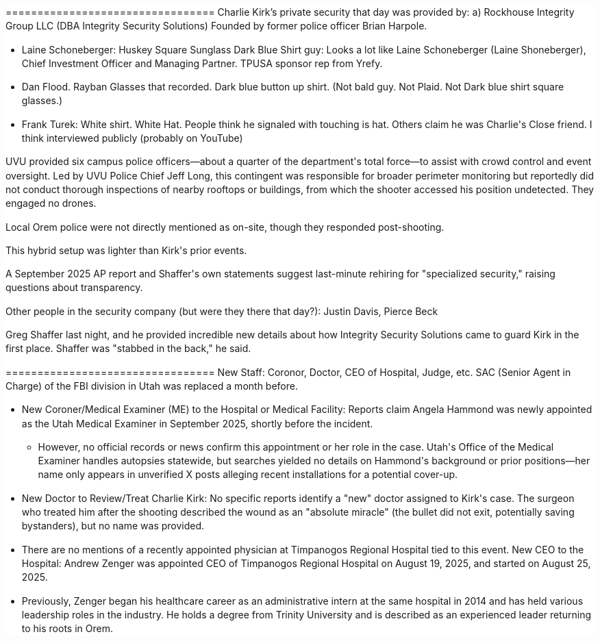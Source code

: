 

=================================
Charlie Kirk’s private security that day was provided by:
a) Rockhouse Integrity Group LLC (DBA Integrity Security Solutions)
Founded by former police officer Brian Harpole.
 

* Laine Schoneberger: Huskey Square Sunglass Dark Blue Shirt guy: Looks a lot like Laine Schoneberger (Laine Shoneberger), Chief Investment Officer and Managing Partner.  TPUSA sponsor rep from Yrefy. 
* Dan Flood. Rayban Glasses that recorded. Dark blue button up shirt. (Not bald guy. Not Plaid. Not Dark blue shirt square glasses.)

* Frank Turek: White shirt. White Hat. People think he signaled with touching is hat. Others claim he was Charlie's Close friend. I think interviewed publicly (probably on YouTube)

UVU provided six campus police officers—about a quarter of the department's total force—to assist with crowd control and event oversight. Led by UVU Police Chief Jeff Long, this contingent was responsible for broader perimeter monitoring but reportedly did not conduct thorough inspections of nearby rooftops or buildings, from which the shooter accessed his position undetected. They engaged no drones.

Local Orem police were not directly mentioned as on-site, though they responded post-shooting.

This hybrid setup was lighter than Kirk's prior events. 

A September 2025 AP report and Shaffer's own statements suggest last-minute rehiring for "specialized security," raising questions about transparency.

Other people in the security company (but were they there that day?): Justin Davis, Pierce Beck

Greg Shaffer last night, and he provided incredible new details about how Integrity Security Solutions came to guard Kirk in the first place. Shaffer was "stabbed in the back," he said.

=================================
New Staff: Coronor, Doctor, CEO of Hospital, Judge, etc.
SAC (Senior Agent in Charge) of the FBI division in Utah was replaced a month before.

* New Coroner/Medical Examiner (ME) to the Hospital or Medical Facility: Reports claim Angela Hammond was newly appointed as the Utah Medical Examiner in September 2025, shortly before the incident. 

  * However, no official records or news confirm this appointment or her role in the case. Utah's Office of the Medical Examiner handles autopsies statewide, but searches yielded no details on Hammond's background or prior positions—her name only appears in unverified X posts alleging recent installations for a potential cover-up.
* New Doctor to Review/Treat Charlie Kirk: No specific reports identify a "new" doctor assigned to Kirk's case. The surgeon who treated him after the shooting described the wound as an "absolute miracle" (the bullet did not exit, potentially saving bystanders), but no name was provided. 

* There are no mentions of a recently appointed physician at Timpanogos Regional Hospital tied to this event.
New CEO to the Hospital: Andrew Zenger was appointed CEO of Timpanogos Regional Hospital on August 19, 2025, and started on August 25, 2025. 

*  Previously, Zenger began his healthcare career as an administrative intern at the same hospital in 2014 and has held various leadership roles in the industry. He holds a degree from Trinity University and is described as an experienced leader returning to his roots in Orem. 
